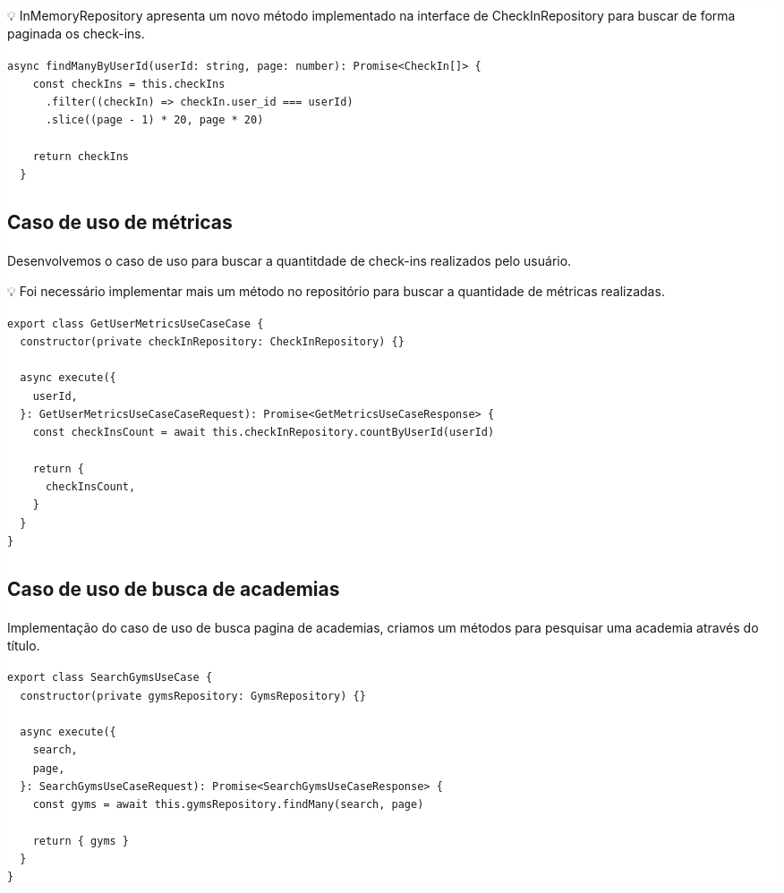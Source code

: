 <aside>
💡 InMemoryRepository apresenta um novo método implementado na interface de CheckInRepository para buscar de forma paginada os check-ins.

</aside>

```
async findManyByUserId(userId: string, page: number): Promise<CheckIn[]> {
    const checkIns = this.checkIns
      .filter((checkIn) => checkIn.user_id === userId)
      .slice((page - 1) * 20, page * 20)

    return checkIns
  }
```

## Caso de uso de métricas

Desenvolvemos o caso de uso para buscar a quantitdade de check-ins realizados pelo usuário. 

<aside>
💡 Foi necessário implementar mais um método no repositório para buscar a quantidade de métricas realizadas.

</aside>

```
export class GetUserMetricsUseCaseCase {
  constructor(private checkInRepository: CheckInRepository) {}

  async execute({
    userId,
  }: GetUserMetricsUseCaseCaseRequest): Promise<GetMetricsUseCaseResponse> {
    const checkInsCount = await this.checkInRepository.countByUserId(userId)

    return {
      checkInsCount,
    }
  }
}
```

## Caso de uso de busca de academias

Implementação do caso de uso de busca pagina de academias, criamos um métodos para pesquisar uma academia através do título.

```
export class SearchGymsUseCase {
  constructor(private gymsRepository: GymsRepository) {}

  async execute({
    search,
    page,
  }: SearchGymsUseCaseRequest): Promise<SearchGymsUseCaseResponse> {
    const gyms = await this.gymsRepository.findMany(search, page)

    return { gyms }
  }
}
```
